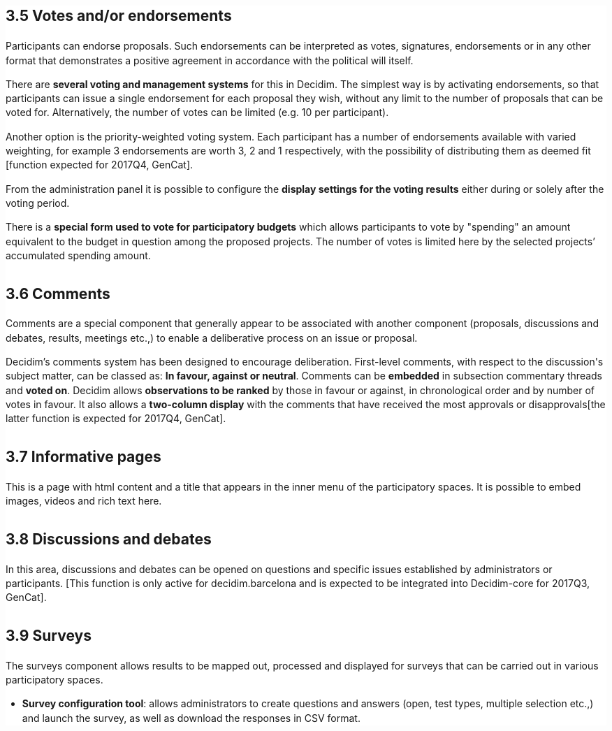 ## 3.5	Votes and/or endorsements

Participants can endorse proposals. Such endorsements can be interpreted as votes, signatures, endorsements or in any other format that demonstrates a positive agreement in accordance with the political will itself. 

There are **several voting and management systems** for this in Decidim. The simplest way is by activating endorsements, so that participants can issue a single endorsement for each proposal they wish, without any limit to the number of proposals that can be voted for. Alternatively, the number of votes can be limited (e.g. 10 per participant).

Another option is the priority-weighted voting system. Each participant has a number of endorsements available with varied weighting, for example 3 endorsements are worth 3, 2 and 1 respectively, with the possibility of distributing them as deemed fit [function expected for 2017Q4, GenCat].

From the administration panel it is possible to configure the **display settings for the voting results** either during or solely after the voting period.

There is a **special form used to vote for participatory budgets** which allows participants to vote by "spending" an amount equivalent to the budget in question among the proposed projects. The number of votes is limited here by the selected projects’ accumulated spending amount.

## 3.6	Comments

Comments are a special component that generally appear to be associated with another component (proposals, discussions and debates, results, meetings etc.,) to enable a deliberative process on an issue or proposal.

Decidim’s comments system has been designed to encourage deliberation. First-level comments, with respect to the discussion's subject matter, can be classed as: **In favour, against or neutral**. Comments can be **embedded** in subsection commentary threads and **voted on**. Decidim allows **observations to be ranked** by those in favour or against, in chronological order and by number of votes in favour. It also allows a **two-column display** with the comments that have received the most approvals or disapprovals[the latter function is expected for 2017Q4, GenCat].

## 3.7	Informative pages

This is a page with html content and a title that appears in the inner menu of the participatory spaces. It is possible to embed images, videos and rich text here.

## 3.8	Discussions and debates

In this area, discussions and debates can be opened on questions and specific issues established by administrators or participants. [This function is only active for decidim.barcelona and is expected to be integrated into Decidim-core for 2017Q3, GenCat].

## 3.9	Surveys

The surveys component allows results to be mapped out, processed and displayed for surveys that can be carried out in various participatory spaces.

* **Survey configuration tool**: allows administrators to create questions and answers (open, test types, multiple selection etc.,) and launch the survey, as well as download the responses in CSV format.

